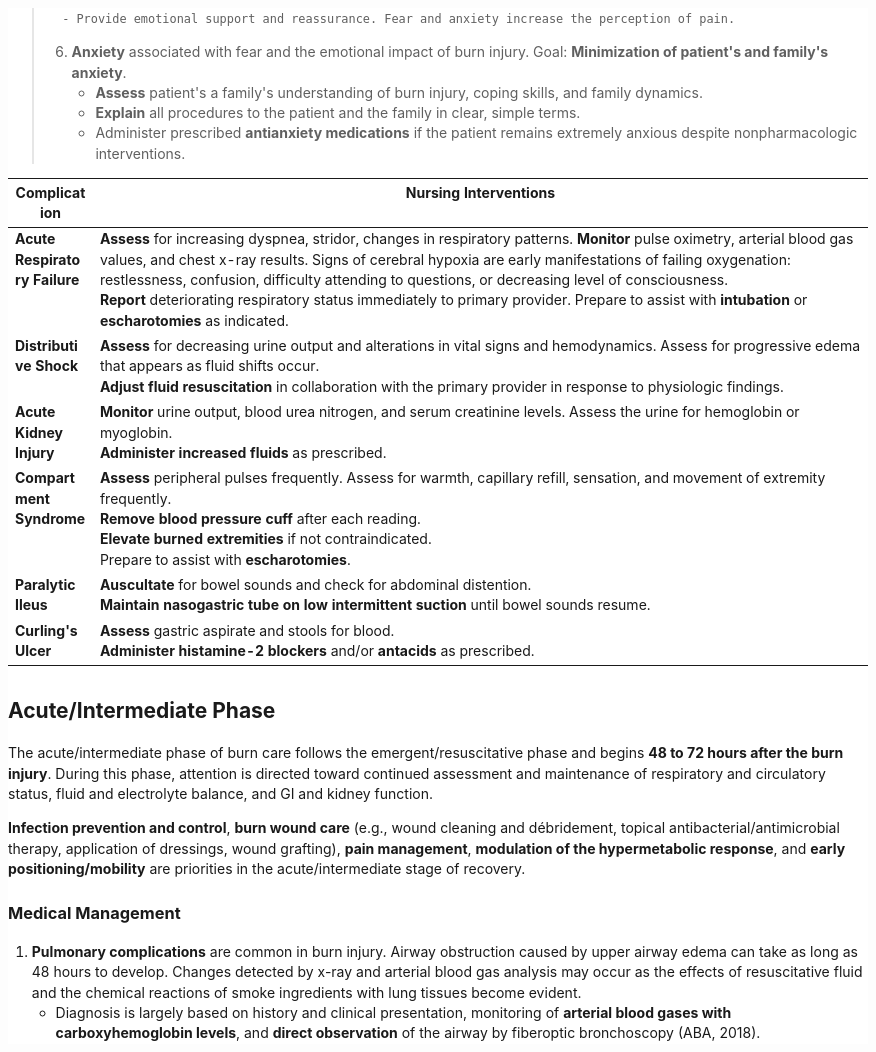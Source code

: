 >		- Provide emotional support and reassurance. Fear and anxiety increase the perception of pain.
>6. **Anxiety** associated with fear and the emotional impact of burn injury. Goal: **Minimization of patient's and family's anxiety**.
>		- **Assess** patient's a family's understanding of burn injury, coping skills, and family dynamics.
>		- **Explain** all procedures to the patient and the family in clear, simple terms.
>		- Administer prescribed **antianxiety medications** if the patient remains extremely anxious despite nonpharmacologic interventions.

| Complication                  | Nursing Interventions                                                                                                                                                                                                                                                                                                                                                                                                                                                                              |
| ----------------------------- | -------------------------------------------------------------------------------------------------------------------------------------------------------------------------------------------------------------------------------------------------------------------------------------------------------------------------------------------------------------------------------------------------------------------------------------------------------------------------------------------------- |
| **Acute Respiratory Failure** | **Assess** for increasing dyspnea, stridor, changes in respiratory patterns. **Monitor** pulse oximetry, arterial blood gas values, and chest x-ray results. Signs of cerebral hypoxia are early manifestations of failing oxygenation: restlessness, confusion, difficulty attending to questions, or decreasing level of consciousness.<br>**Report** deteriorating respiratory status immediately to primary provider. Prepare to assist with **intubation** or **escharotomies** as indicated. |
| **Distributive Shock**        | **Assess** for decreasing urine output and alterations in vital signs and hemodynamics. Assess for progressive edema that appears as fluid shifts occur.<br>**Adjust fluid resuscitation** in collaboration with the primary provider in response to physiologic findings.                                                                                                                                                                                                                         |
| **Acute Kidney Injury**       | **Monitor** urine output, blood urea nitrogen, and serum creatinine levels. Assess the urine for hemoglobin or myoglobin.<br>**Administer increased fluids** as prescribed.                                                                                                                                                                                                                                                                                                                        |
| **Compartment Syndrome**      | **Assess** peripheral pulses frequently. Assess for warmth, capillary refill, sensation, and movement of extremity frequently.<br>**Remove blood pressure cuff** after each reading.<br>**Elevate burned extremities** if not contraindicated.<br>Prepare to assist with **escharotomies**.                                                                                                                                                                                                        |
| **Paralytic Ileus**           | **Auscultate** for bowel sounds and check for abdominal distention.<br>**Maintain nasogastric tube on low intermittent suction** until bowel sounds resume.                                                                                                                                                                                                                                                                                                                                        |
| **Curling's Ulcer**           | **Assess** gastric aspirate and stools for blood.<br>**Administer histamine-2 blockers** and/or **antacids** as prescribed.                                                                                                                                                                                                                                                                                                                                                                        |

## Acute/Intermediate Phase
The acute/intermediate phase of burn care follows the emergent/resuscitative phase and begins **48 to 72 hours after the burn injury**. During this phase, attention is directed toward continued assessment and maintenance of respiratory and circulatory status, fluid and electrolyte balance, and GI and kidney function.

**Infection prevention and control**, **burn wound care** (e.g., wound cleaning and débridement, topical antibacterial/antimicrobial therapy, application of dressings, wound grafting), **pain management**, **modulation of the hypermetabolic response**, and **early positioning/mobility** are priorities in the acute/intermediate stage of recovery.
### Medical Management
1. **Pulmonary complications** are common in burn injury. Airway obstruction caused by upper airway edema can take as long as 48 hours to develop. Changes detected by x-ray and arterial blood gas analysis may occur as the effects of resuscitative fluid and the chemical reactions of smoke ingredients with lung tissues become evident.
	- Diagnosis is largely based on history and clinical presentation, monitoring of **arterial blood gases with carboxyhemoglobin levels**, and **direct observation** of the airway by fiberoptic bronchoscopy (ABA, 2018).